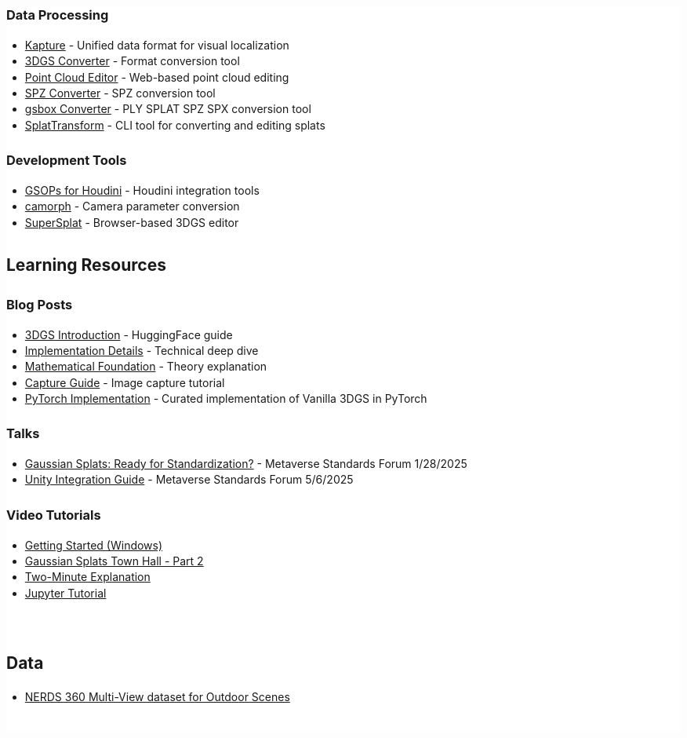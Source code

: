 ### Data Processing

- [Kapture](https://github.com/naver/kapture) - Unified data format for visual localization
- [3DGS Converter](https://github.com/francescofugazzi/3dgsconverter) - Format conversion tool
- [Point Cloud Editor](https://github.com/JohannesKrueger/pointcloudeditor) - Web-based point cloud editing
- [SPZ Converter](https://github.com/stytim/spz) - SPZ conversion tool
- [gsbox Converter](https://github.com/gotoeasy/gsbox) - PLY SPLAT SPZ SPX conversion tool
- [SplatTransform](https://github.com/playcanvas/splat-transform) - CLI tool for converting and editing splats

### Development Tools

- [GSOPs for Houdini](https://github.com/david-rhodes/GSOPs) - Houdini integration tools
- [camorph](https://github.com/Fraunhofer-IIS/camorph) - Camera parameter conversion
- [SuperSplat](https://github.com/playcanvas/supersplat) - Browser-based 3DGS editor

## Learning Resources

### Blog Posts

- [3DGS Introduction](https://huggingface.co/blog/gaussian-splatting) - HuggingFace guide
- [Implementation Details](https://github.com/kwea123/gaussian_splatting_notes) - Technical deep dive
- [Mathematical Foundation](https://github.com/chiehwangs/3d-gaussian-theory) - Theory explanation
- [Capture Guide](https://medium.com/@heyulei/capture-images-for-gaussian-splatting-81d081bbc826) - Image capture tutorial
- [PyTorch Implementation](https://myasincifci.github.io/) - Curated implementation of Vanilla 3DGS in PyTorch

### Talks

- [Gaussian Splats: Ready for Standardization?](https://www.youtube.com/watch?v=0xdPpKSkO3I) - Metaverse Standards Forum 1/28/2025
- [Unity Integration Guide](https://www.youtube.com/watch?v=pM_HV2TU4rU&t=5298s) - Metaverse Standards Forum 5/6/2025

### Video Tutorials

- [Getting Started (Windows)](https://youtu.be/UXtuigy_wYc)
- [Gaussian Splats Town Hall - Part 2](https://youtu.be/5_GaPYBHqOo)
- [Two-Minute Explanation](https://youtu.be/HVv_IQKlafQ)
- [Jupyter Tutorial](https://www.youtube.com/watch?v=OcvA7fmiZYM)

<br>

## Data
- [NERDS 360 Multi-View dataset for Outdoor Scenes](https://zubair-irshad.github.io/projects/neo360.html)

<br>
